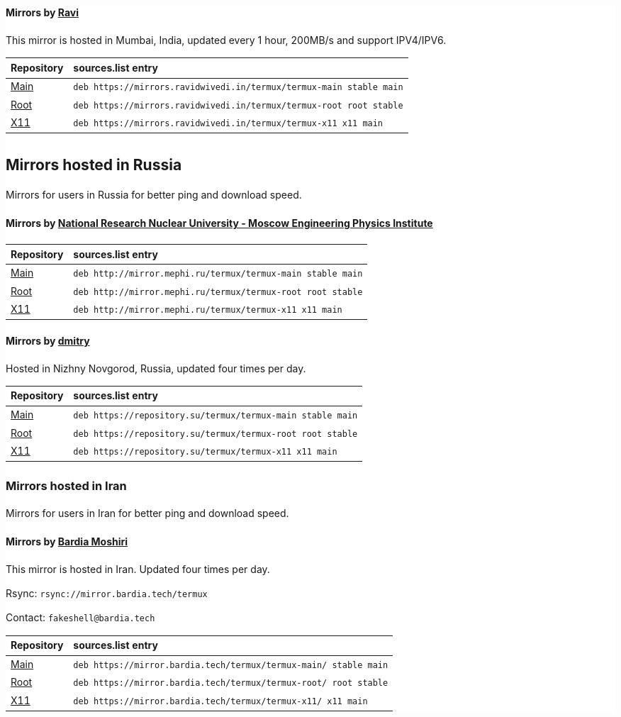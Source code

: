 #### Mirrors by [Ravi](https://ravidwivedi.in/)

This mirror is hosted in Mumbai, India, updated every 1 hour, 200MB/s and support IPV4/IPV6.

| Repository                                             | sources.list entry                                       |
|:-------------------------------------------------------|:---------------------------------------------------------|
| [Main](https://github.com/termux/termux-packages)      | `deb https://mirrors.ravidwivedi.in/termux/termux-main stable main` |
| [Root](https://github.com/termux/termux-root-packages) | `deb https://mirrors.ravidwivedi.in/termux/termux-root root stable` |
| [X11](https://github.com/termux/x11-packages)          | `deb https://mirrors.ravidwivedi.in/termux/termux-x11 x11 main`     |

## Mirrors hosted in Russia

Mirrors for users in Russia for better ping and download speed.

#### Mirrors by [National Research Nuclear University - Moscow Engineering Physics Institute](https://mephi.ru/)

| Repository                                             | sources.list entry                                  |
|:-------------------------------------------------------|:----------------------------------------------------|
| [Main](https://github.com/termux/termux-packages)      | `deb http://mirror.mephi.ru/termux/termux-main stable main` |
| [Root](https://github.com/termux/termux-root-packages) | `deb http://mirror.mephi.ru/termux/termux-root root stable` |
| [X11](https://github.com/termux/x11-packages)          | `deb http://mirror.mephi.ru/termux/termux-x11 x11 main`     |

#### Mirrors by [dmitry](mailto:dmitry@shishkin.email)

Hosted in Nizhny Novgorod, Russia, updated four times per day.

| Repository                                             | sources.list entry                                  |
|:-------------------------------------------------------|:----------------------------------------------------|
| [Main](https://github.com/termux/termux-packages)      | `deb https://repository.su/termux/termux-main stable main` |
| [Root](https://github.com/termux/termux-root-packages) | `deb https://repository.su/termux/termux-root root stable` |
| [X11](https://github.com/termux/x11-packages)          | `deb https://repository.su/termux/termux-x11 x11 main`     |

### Mirrors hosted in Iran

Mirrors for users in Iran for better ping and download speed.

#### Mirrors by [Bardia Moshiri](https://bardia.tech/)

This mirror is hosted in Iran. Updated four times per day.

Rsync: `rsync://mirror.bardia.tech/termux`

Contact: `fakeshell@bardia.tech`

| Repository                                             | sources.list entry                                                          |
|:-------------------------------------------------------|:----------------------------------------------------------------------------|
| [Main](https://github.com/termux/termux-packages)      | `deb https://mirror.bardia.tech/termux/termux-main/ stable main`      |
| [Root](https://github.com/termux/termux-root-packages) | `deb https://mirror.bardia.tech/termux/termux-root/ root stable` |
| [X11](https://github.com/termux/x11-packages)          | `deb https://mirror.bardia.tech/termux/termux-x11/ x11 main`               |
